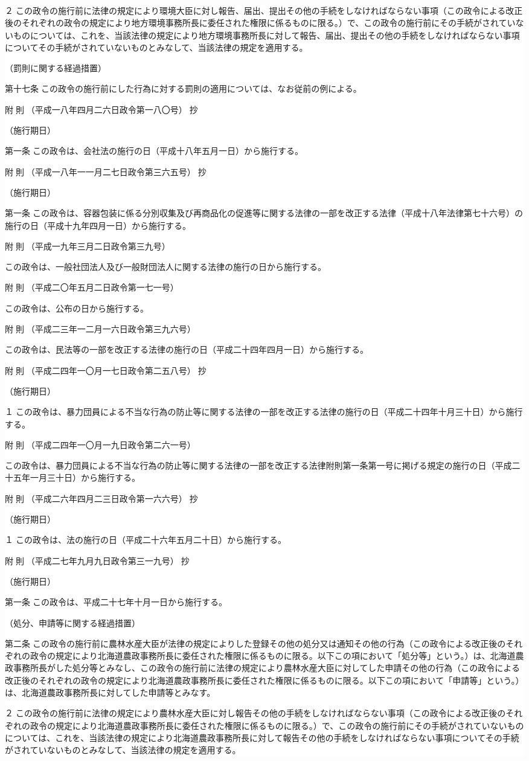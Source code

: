 ２ この政令の施行前に法律の規定により環境大臣に対し報告、届出、提出その他の手続をしなければならない事項（この政令による改正後のそれぞれの政令の規定により地方環境事務所長に委任された権限に係るものに限る。）で、この政令の施行前にその手続がされていないものについては、これを、当該法律の規定により地方環境事務所長に対して報告、届出、提出その他の手続をしなければならない事項についてその手続がされていないものとみなして、当該法律の規定を適用する。

（罰則に関する経過措置）

第十七条 この政令の施行前にした行為に対する罰則の適用については、なお従前の例による。

附 則 （平成一八年四月二六日政令第一八〇号） 抄

（施行期日）

第一条 この政令は、会社法の施行の日（平成十八年五月一日）から施行する。

附 則 （平成一八年一一月二七日政令第三六五号） 抄

（施行期日）

第一条 この政令は、容器包装に係る分別収集及び再商品化の促進等に関する法律の一部を改正する法律（平成十八年法律第七十六号）の施行の日（平成十九年四月一日）から施行する。

附 則 （平成一九年三月二日政令第三九号）

この政令は、一般社団法人及び一般財団法人に関する法律の施行の日から施行する。

附 則 （平成二〇年五月二日政令第一七一号）

この政令は、公布の日から施行する。

附 則 （平成二三年一二月一六日政令第三九六号）

この政令は、民法等の一部を改正する法律の施行の日（平成二十四年四月一日）から施行する。

附 則 （平成二四年一〇月一七日政令第二五八号） 抄

（施行期日）

１ この政令は、暴力団員による不当な行為の防止等に関する法律の一部を改正する法律の施行の日（平成二十四年十月三十日）から施行する。

附 則 （平成二四年一〇月一九日政令第二六一号）

この政令は、暴力団員による不当な行為の防止等に関する法律の一部を改正する法律附則第一条第一号に掲げる規定の施行の日（平成二十五年一月三十日）から施行する。

附 則 （平成二六年四月二三日政令第一六六号） 抄

（施行期日）

１ この政令は、法の施行の日（平成二十六年五月二十日）から施行する。

附 則 （平成二七年九月九日政令第三一九号） 抄

（施行期日）

第一条 この政令は、平成二十七年十月一日から施行する。

（処分、申請等に関する経過措置）

第二条 この政令の施行前に農林水産大臣が法律の規定によりした登録その他の処分又は通知その他の行為（この政令による改正後のそれぞれの政令の規定により北海道農政事務所長に委任された権限に係るものに限る。以下この項において「処分等」という。）は、北海道農政事務所長がした処分等とみなし、この政令の施行前に法律の規定により農林水産大臣に対してした申請その他の行為（この政令による改正後のそれぞれの政令の規定により北海道農政事務所長に委任された権限に係るものに限る。以下この項において「申請等」という。）は、北海道農政事務所長に対してした申請等とみなす。

２ この政令の施行前に法律の規定により農林水産大臣に対し報告その他の手続をしなければならない事項（この政令による改正後のそれぞれの政令の規定により北海道農政事務所長に委任された権限に係るものに限る。）で、この政令の施行前にその手続がされていないものについては、これを、当該法律の規定により北海道農政事務所長に対して報告その他の手続をしなければならない事項についてその手続がされていないものとみなして、当該法律の規定を適用する。
